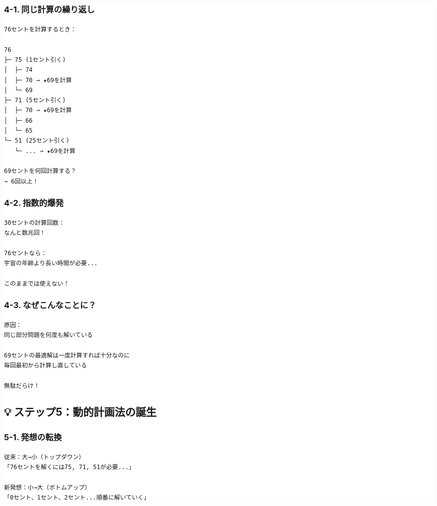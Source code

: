 ### 4-1. 同じ計算の繰り返し

```
76セントを計算するとき：

76
├─ 75 (1セント引く)
│  ├─ 74
│  ├─ 70 → ★69を計算
│  └─ 69
├─ 71 (5セント引く)
│  ├─ 70 → ★69を計算
│  ├─ 66
│  └─ 65
└─ 51 (25セント引く)
   └─ ... → ★69を計算

69セントを何回計算する？
→ 6回以上！
```

### 4-2. 指数的爆発

```
30セントの計算回数：
なんと数兆回！

76セントなら：
宇宙の年齢より長い時間が必要...

このままでは使えない！
```

### 4-3. なぜこんなことに？

```
原因：
同じ部分問題を何度も解いている

69セントの最適解は一度計算すれば十分なのに
毎回最初から計算し直している

無駄だらけ！
```

## 💡 ステップ5：動的計画法の誕生

### 5-1. 発想の転換

```
従来：大→小（トップダウン）
「76セントを解くには75, 71, 51が必要...」

新発想：小→大（ボトムアップ）
「0セント、1セント、2セント...順番に解いていく」
```
